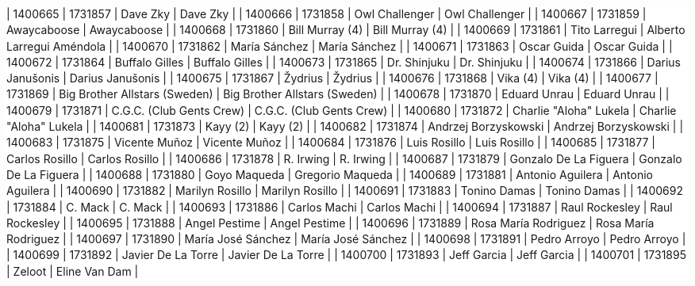 | 1400665 | 1731857 | Dave Zky | Dave Zky |
| 1400666 | 1731858 | Owl Challenger | Owl Challenger |
| 1400667 | 1731859 | Awaycaboose | Awaycaboose |
| 1400668 | 1731860 | Bill Murray (4) | Bill Murray (4) |
| 1400669 | 1731861 | Tito Larregui | Alberto Larregui Améndola |
| 1400670 | 1731862 | María Sánchez | María Sánchez |
| 1400671 | 1731863 | Oscar Guida | Oscar Guida |
| 1400672 | 1731864 | Buffalo Gilles | Buffalo Gilles |
| 1400673 | 1731865 | Dr. Shinjuku | Dr. Shinjuku |
| 1400674 | 1731866 | Darius Janušonis | Darius Janušonis |
| 1400675 | 1731867 | Žydrius | Žydrius |
| 1400676 | 1731868 | Vika (4) | Vika (4) |
| 1400677 | 1731869 | Big Brother Allstars (Sweden) | Big Brother Allstars (Sweden) |
| 1400678 | 1731870 | Eduard Unrau | Eduard Unrau |
| 1400679 | 1731871 | C.G.C. (Club Gents Crew) | C.G.C. (Club Gents Crew) |
| 1400680 | 1731872 | Charlie "Aloha" Lukela | Charlie "Aloha" Lukela |
| 1400681 | 1731873 | Kayy (2) | Kayy (2) |
| 1400682 | 1731874 | Andrzej Borzyskowski | Andrzej Borzyskowski |
| 1400683 | 1731875 | Vicente Muñoz | Vicente Muñoz |
| 1400684 | 1731876 | Luis Rosillo | Luis Rosillo |
| 1400685 | 1731877 | Carlos Rosillo | Carlos Rosillo |
| 1400686 | 1731878 | R. Irwing | R. Irwing |
| 1400687 | 1731879 | Gonzalo De La Figuera | Gonzalo De La Figuera |
| 1400688 | 1731880 | Goyo Maqueda | Gregorio Maqueda |
| 1400689 | 1731881 | Antonio Aguilera | Antonio Aguilera |
| 1400690 | 1731882 | Marilyn Rosillo | Marilyn Rosillo |
| 1400691 | 1731883 | Tonino Damas | Tonino Damas |
| 1400692 | 1731884 | C. Mack | C. Mack |
| 1400693 | 1731886 | Carlos Machi | Carlos Machi |
| 1400694 | 1731887 | Raul Rockesley | Raul Rockesley |
| 1400695 | 1731888 | Angel Pestime | Angel Pestime |
| 1400696 | 1731889 | Rosa María Rodriguez | Rosa María Rodriguez |
| 1400697 | 1731890 | María José Sánchez | María José Sánchez |
| 1400698 | 1731891 | Pedro Arroyo | Pedro Arroyo |
| 1400699 | 1731892 | Javier De La Torre | Javier De La Torre |
| 1400700 | 1731893 | Jeff Garcia | Jeff Garcia |
| 1400701 | 1731895 | Zeloot | Eline Van Dam |